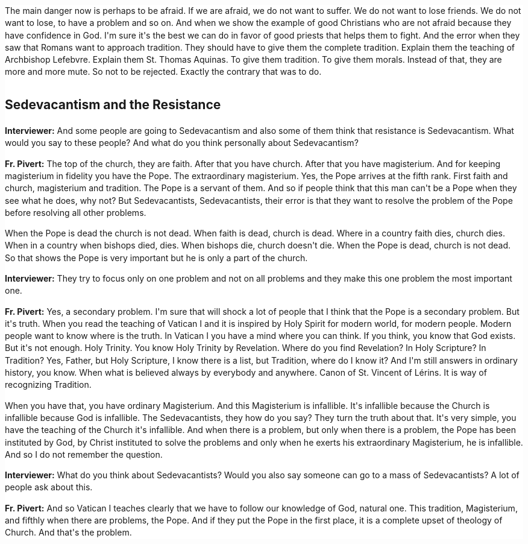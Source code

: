 The main danger now is perhaps to be afraid. If we are afraid, we do not want to suffer. We do not want to lose friends. We do not want to lose, to have a problem and so on. And when we show the example of good Christians who are not afraid because they have confidence in God. I'm sure it's the best we can do in favor of good priests that helps them to fight. And the error when they saw that Romans want to approach tradition. They should have to give them the complete tradition. Explain them the teaching of Archbishop Lefebvre. Explain them St. Thomas Aquinas. To give them tradition. To give them morals. Instead of that, they are more and more mute. So not to be rejected. Exactly the contrary that was to do.

## Sedevacantism and the Resistance

**Interviewer:** And some people are going to Sedevacantism and also some of them think that resistance is Sedevacantism. What would you say to these people? And what do you think personally about Sedevacantism?

**Fr. Pivert:** The top of the church, they are faith. After that you have church. After that you have magisterium. And for keeping magisterium in fidelity you have the Pope. The extraordinary magisterium. Yes, the Pope arrives at the fifth rank. First faith and church, magisterium and tradition. The Pope is a servant of them. And so if people think that this man can't be a Pope when they see what he does, why not? But Sedevacantists, Sedevacantists, their error is that they want to resolve the problem of the Pope before resolving all other problems.

When the Pope is dead the church is not dead. When faith is dead, church is dead. Where in a country faith dies, church dies. When in a country when bishops died, dies. When bishops die, church doesn't die. When the Pope is dead, church is not dead. So that shows the Pope is very important but he is only a part of the church.

**Interviewer:** They try to focus only on one problem and not on all problems and they make this one problem the most important one.

**Fr. Pivert:** Yes, a secondary problem. I'm sure that will shock a lot of people that I think that the Pope is a secondary problem. But it's truth. When you read the teaching of Vatican I and it is inspired by Holy Spirit for modern world, for modern people. Modern people want to know where is the truth. In Vatican I you have a mind where you can think. If you think, you know that God exists. But it's not enough. Holy Trinity. You know Holy Trinity by Revelation. Where do you find Revelation? In Holy Scripture? In Tradition? Yes, Father, but Holy Scripture, I know there is a list, but Tradition, where do I know it? And I'm still answers in ordinary history, you know. When what is believed always by everybody and anywhere. Canon of St. Vincent of Lérins. It is way of recognizing Tradition.

When you have that, you have ordinary Magisterium. And this Magisterium is infallible. It's infallible because the Church is infallible because God is infallible. The Sedevacantists, they how do you say? They turn the truth about that. It's very simple, you have the teaching of the Church it's infallible. And when there is a problem, but only when there is a problem, the Pope has been instituted by God, by Christ instituted to solve the problems and only when he exerts his extraordinary Magisterium, he is infallible. And so I do not remember the question.

**Interviewer:** What do you think about Sedevacantists? Would you also say someone can go to a mass of Sedevacantists? A lot of people ask about this.

**Fr. Pivert:** And so Vatican I teaches clearly that we have to follow our knowledge of God, natural one. This tradition, Magisterium, and fifthly when there are problems, the Pope. And if they put the Pope in the first place, it is a complete upset of theology of Church. And that's the problem.

